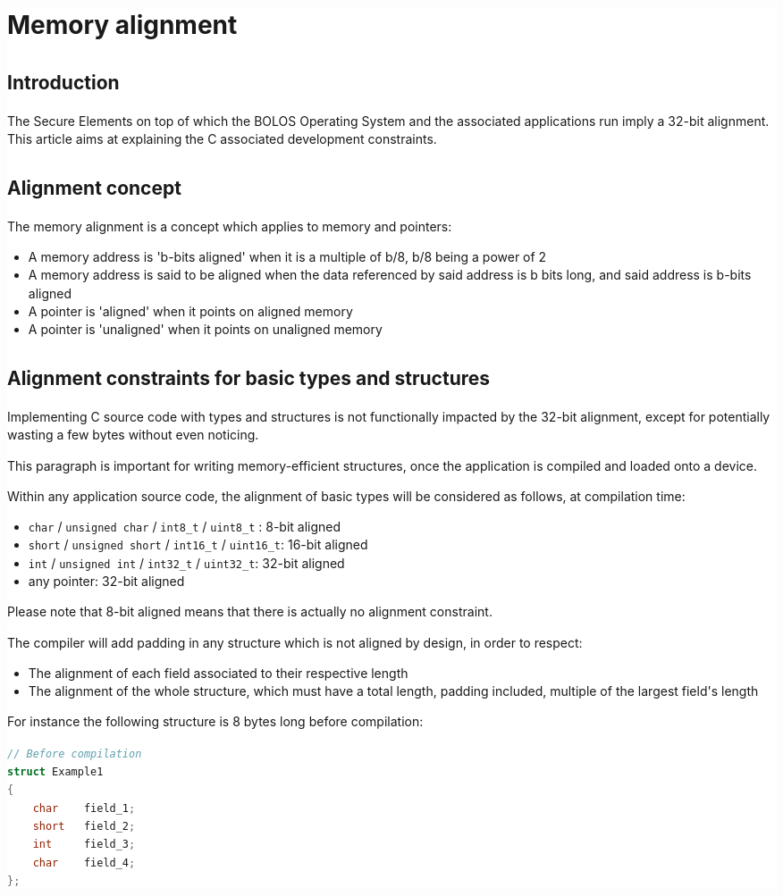 # Memory alignment

## Introduction

The Secure Elements on top of which the BOLOS Operating System and the associated applications run imply a 32-bit alignment. This article aims at explaining the C associated development constraints.

## Alignment concept

The memory alignment is a concept which applies to memory and pointers:

 -   A memory address is 'b-bits aligned' when it is a multiple of b/8, b/8 being a power of 2
 -   A memory address is said to be aligned when the data referenced by said address is b bits long, and said address is b-bits aligned
 -   A pointer is 'aligned' when it points on aligned memory
 -   A pointer is 'unaligned' when it points on unaligned memory

## Alignment constraints for basic types and structures

Implementing C source code with types and structures is not functionally impacted by the 32-bit alignment, except for potentially wasting a few bytes without even noticing.

This paragraph is important for writing memory-efficient structures, once the application is compiled and loaded onto a device.

Within any application source code, the alignment of basic types will be considered as follows, at compilation time:

 -   `char` / `unsigned char` / `int8_t` / `uint8_t` : 8-bit aligned
 -   `short` / `unsigned short` / `int16_t` / `uint16_t`: 16-bit aligned
 -   `int` / `unsigned int` / `int32_t` / `uint32_t`: 32-bit aligned
 -   any pointer: 32-bit aligned

Please note that 8-bit aligned means that there is actually no alignment constraint.

The compiler will add padding in any structure which is not aligned by design, in order to respect:

 -   The alignment of each field associated to their respective length
 -   The alignment of the whole structure, which must have a total length, padding included, multiple of the largest field's length

For instance the following structure is 8 bytes long before compilation:

``` c
// Before compilation
struct Example1
{
    char    field_1;
    short   field_2;
    int     field_3;
    char    field_4;
};
```
